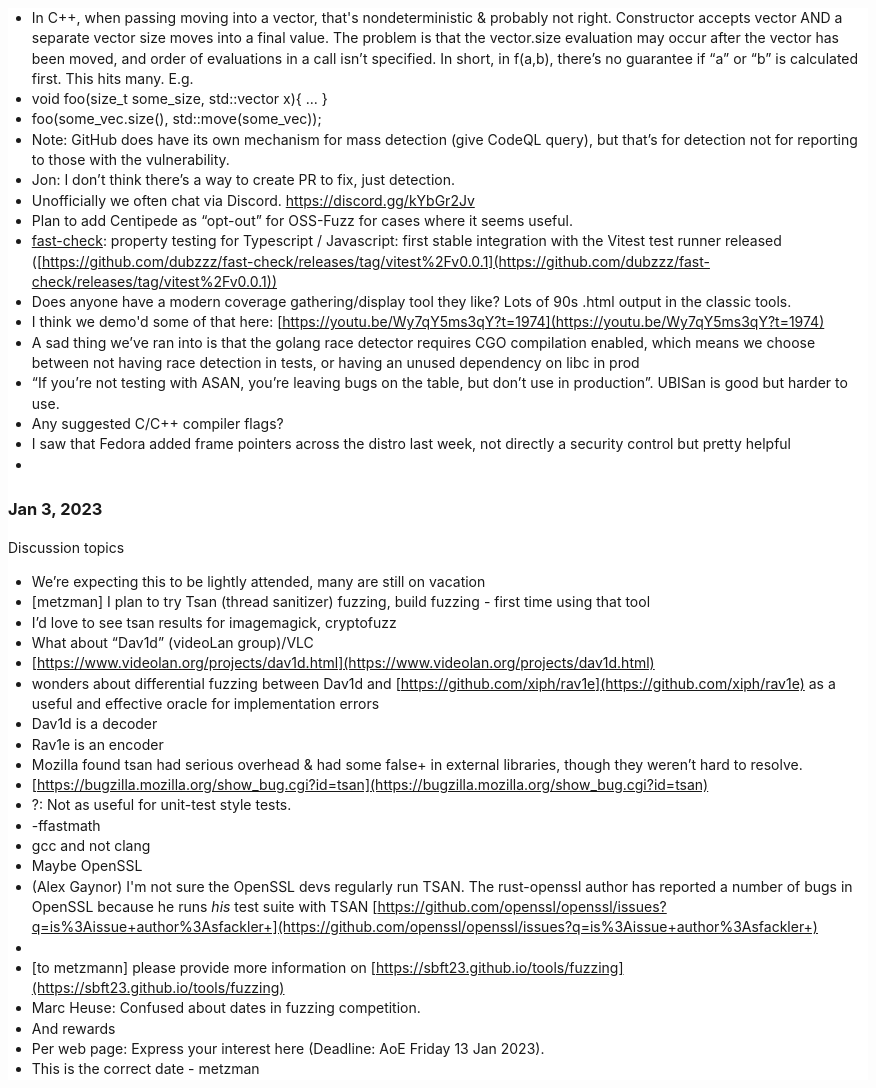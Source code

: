 * In C++, when passing moving into a vector, that's nondeterministic & probably not right. Constructor accepts vector AND a separate vector size moves into a final value. The problem is that the vector.size evaluation may occur after the vector has been moved, and order of evaluations in a call isn’t specified. In short, in f(a,b), there’s no guarantee if “a” or “b” is calculated first. This hits many. E.g.
* void foo(size_t some_size, std::vector<int> x){ ... }
* foo(some_vec.size(), std::move(some_vec));
* Note: GitHub does have its own mechanism for mass detection (give CodeQL query), but that’s for detection not for reporting to those with the vulnerability.
* Jon: I don’t think there’s a way to create PR to fix, just detection.
* Unofficially we often chat via Discord. https://discord.gg/kYbGr2Jv
* Plan to add Centipede as “opt-out” for OSS-Fuzz for cases where it seems useful.
* [fast-check](https://github.com/dubzzz/fast-check/tree/main): property testing for Typescript / Javascript: first stable integration with the Vitest test runner released ([https://github.com/dubzzz/fast-check/releases/tag/vitest%2Fv0.0.1](https://github.com/dubzzz/fast-check/releases/tag/vitest%2Fv0.0.1))
* Does anyone have a modern coverage gathering/display tool they like?  Lots of 90s .html output in the classic tools.
* I think we demo'd some of that here: [https://youtu.be/Wy7qY5ms3qY?t=1974](https://youtu.be/Wy7qY5ms3qY?t=1974)
* A sad thing we’ve ran into is that the golang race detector requires CGO compilation enabled, which means we choose between not having race detection in tests, or having an unused dependency on libc in prod
* “If you’re not testing with ASAN, you’re leaving bugs on the table, but don’t use in production”. UBISan is good but harder to use.
* Any suggested C/C++ compiler flags?
* I saw that Fedora added frame pointers across the distro last week, not directly a security control but pretty helpful
* 

<h3>Jan 3, 2023</h3>


Discussion topics



* We’re expecting this to be lightly attended, many are still on vacation
* [metzman] I plan to try Tsan (thread sanitizer) fuzzing, build fuzzing - first time using that tool
* I’d love to see tsan results for imagemagick, cryptofuzz
* What about “Dav1d” (videoLan group)/VLC
* [https://www.videolan.org/projects/dav1d.html](https://www.videolan.org/projects/dav1d.html) 
*  wonders about differential fuzzing between Dav1d and [https://github.com/xiph/rav1e](https://github.com/xiph/rav1e) as a useful and effective oracle for implementation errors
* Dav1d is a decoder
* Rav1e is an encoder
* Mozilla found tsan had serious overhead & had some false+ in external libraries, though they weren’t hard to resolve.
* [https://bugzilla.mozilla.org/show_bug.cgi?id=tsan](https://bugzilla.mozilla.org/show_bug.cgi?id=tsan) 
* ?: Not as useful for unit-test style tests.
* -ffastmath
* gcc and not clang
* Maybe OpenSSL
* (Alex Gaynor) I'm not sure the OpenSSL devs regularly run TSAN. The rust-openssl author has reported a number of bugs in OpenSSL because he runs _his_ test suite with TSAN [https://github.com/openssl/openssl/issues?q=is%3Aissue+author%3Asfackler+](https://github.com/openssl/openssl/issues?q=is%3Aissue+author%3Asfackler+)
* 
* [to metzmann] please provide more information on [https://sbft23.github.io/tools/fuzzing](https://sbft23.github.io/tools/fuzzing)
* Marc Heuse: Confused about dates in fuzzing competition.
* And rewards
* Per web page: Express your interest here (Deadline: AoE Friday 13 Jan 2023).
* This is the correct date - metzman